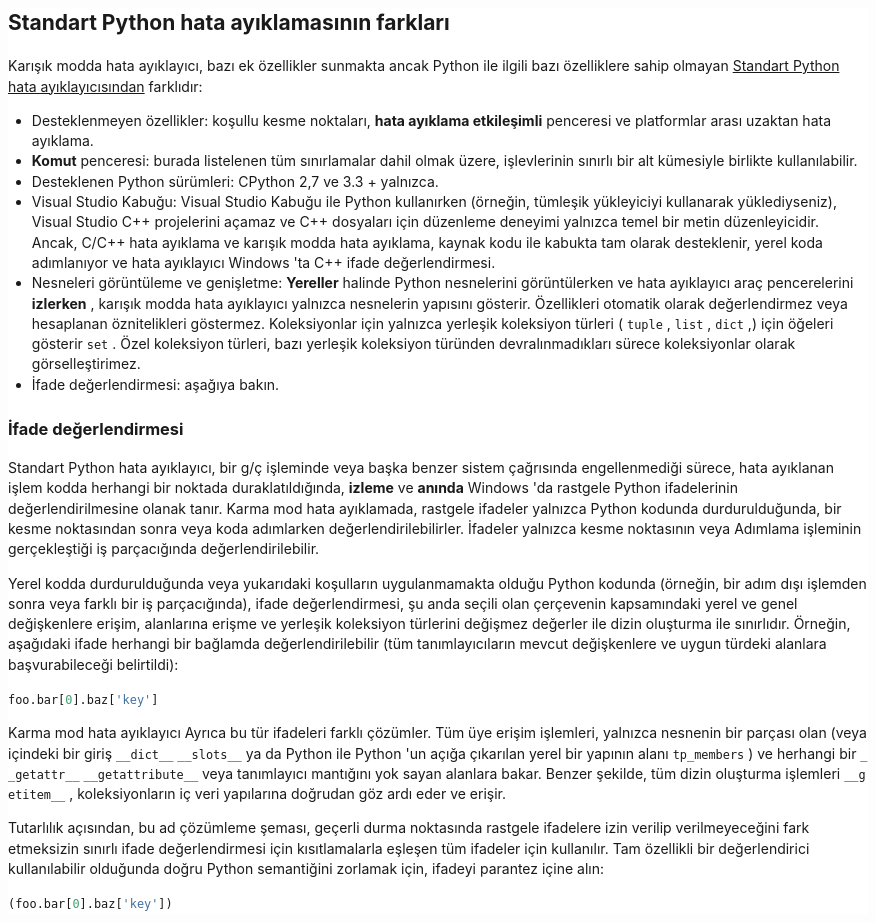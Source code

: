 ## <a name="differences-from-standard-python-debugging"></a>Standart Python hata ayıklamasının farkları

Karışık modda hata ayıklayıcı, bazı ek özellikler sunmakta ancak Python ile ilgili bazı özelliklere sahip olmayan [Standart Python hata ayıklayıcısından](debugging-python-in-visual-studio.md) farklıdır:

- Desteklenmeyen özellikler: koşullu kesme noktaları, **hata ayıklama etkileşimli** penceresi ve platformlar arası uzaktan hata ayıklama.
- **Komut** penceresi: burada listelenen tüm sınırlamalar dahil olmak üzere, işlevlerinin sınırlı bir alt kümesiyle birlikte kullanılabilir.
- Desteklenen Python sürümleri: CPython 2,7 ve 3.3 + yalnızca.
- Visual Studio Kabuğu: Visual Studio Kabuğu ile Python kullanırken (örneğin, tümleşik yükleyiciyi kullanarak yüklediyseniz), Visual Studio C++ projelerini açamaz ve C++ dosyaları için düzenleme deneyimi yalnızca temel bir metin düzenleyicidir. Ancak, C/C++ hata ayıklama ve karışık modda hata ayıklama, kaynak kodu ile kabukta tam olarak desteklenir, yerel koda adımlanıyor ve hata ayıklayıcı Windows 'ta C++ ifade değerlendirmesi.
- Nesneleri görüntüleme ve genişletme: **Yereller** halinde Python nesnelerini görüntülerken ve hata ayıklayıcı araç pencerelerini **izlerken** , karışık modda hata ayıklayıcı yalnızca nesnelerin yapısını gösterir. Özellikleri otomatik olarak değerlendirmez veya hesaplanan öznitelikleri göstermez. Koleksiyonlar için yalnızca yerleşik koleksiyon türleri ( `tuple` , `list` , `dict` ,) için öğeleri gösterir `set` . Özel koleksiyon türleri, bazı yerleşik koleksiyon türünden devralınmadıkları sürece koleksiyonlar olarak görselleştirimez.
- İfade değerlendirmesi: aşağıya bakın.

### <a name="expression-evaluation"></a>İfade değerlendirmesi

Standart Python hata ayıklayıcı, bir g/ç işleminde veya başka benzer sistem çağrısında engellenmediği sürece, hata ayıklanan işlem kodda herhangi bir noktada duraklatıldığında, **izleme** ve **anında** Windows 'da rastgele Python ifadelerinin değerlendirilmesine olanak tanır. Karma mod hata ayıklamada, rastgele ifadeler yalnızca Python kodunda durdurulduğunda, bir kesme noktasından sonra veya koda adımlarken değerlendirilebilirler. İfadeler yalnızca kesme noktasının veya Adımlama işleminin gerçekleştiği iş parçacığında değerlendirilebilir.

Yerel kodda durdurulduğunda veya yukarıdaki koşulların uygulanmamakta olduğu Python kodunda (örneğin, bir adım dışı işlemden sonra veya farklı bir iş parçacığında), ifade değerlendirmesi, şu anda seçili olan çerçevenin kapsamındaki yerel ve genel değişkenlere erişim, alanlarına erişme ve yerleşik koleksiyon türlerini değişmez değerler ile dizin oluşturma ile sınırlıdır. Örneğin, aşağıdaki ifade herhangi bir bağlamda değerlendirilebilir (tüm tanımlayıcıların mevcut değişkenlere ve uygun türdeki alanlara başvurabileceği belirtildi):

```python
foo.bar[0].baz['key']
```

Karma mod hata ayıklayıcı Ayrıca bu tür ifadeleri farklı çözümler. Tüm üye erişim işlemleri, yalnızca nesnenin bir parçası olan (veya içindeki bir giriş `__dict__` `__slots__` ya da Python ile Python 'un açığa çıkarılan yerel bir yapının alanı `tp_members` ) ve herhangi bir `__getattr__` `__getattribute__` veya tanımlayıcı mantığını yok sayan alanlara bakar. Benzer şekilde, tüm dizin oluşturma işlemleri `__getitem__` , koleksiyonların iç veri yapılarına doğrudan göz ardı eder ve erişir.

Tutarlılık açısından, bu ad çözümleme şeması, geçerli durma noktasında rastgele ifadelere izin verilip verilmeyeceğini fark etmeksizin sınırlı ifade değerlendirmesi için kısıtlamalarla eşleşen tüm ifadeler için kullanılır. Tam özellikli bir değerlendirici kullanılabilir olduğunda doğru Python semantiğini zorlamak için, ifadeyi parantez içine alın:

```python
(foo.bar[0].baz['key'])
```
